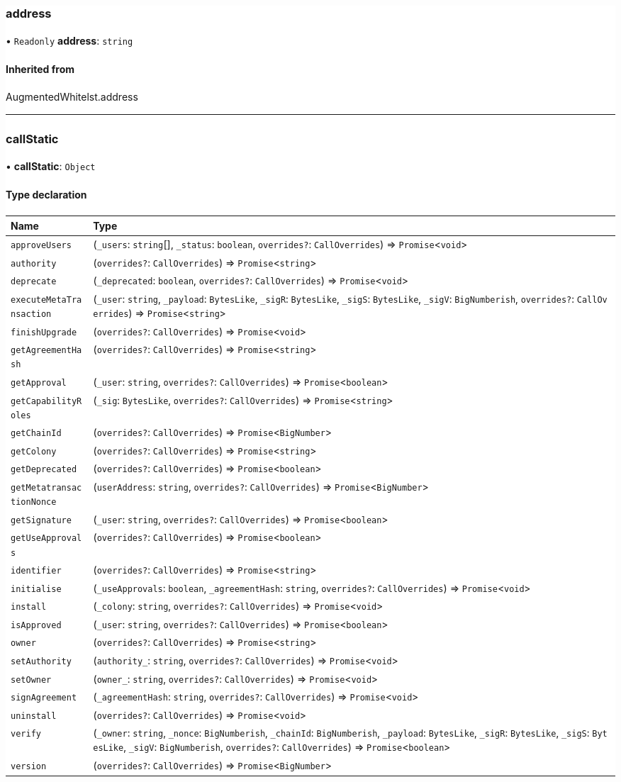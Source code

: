 ### address

• `Readonly` **address**: `string`

#### Inherited from

AugmentedWhitelst.address

___

### callStatic

• **callStatic**: `Object`

#### Type declaration

| Name | Type |
| :------ | :------ |
| `approveUsers` | (`_users`: `string`[], `_status`: `boolean`, `overrides?`: `CallOverrides`) => `Promise`<`void`\> |
| `authority` | (`overrides?`: `CallOverrides`) => `Promise`<`string`\> |
| `deprecate` | (`_deprecated`: `boolean`, `overrides?`: `CallOverrides`) => `Promise`<`void`\> |
| `executeMetaTransaction` | (`_user`: `string`, `_payload`: `BytesLike`, `_sigR`: `BytesLike`, `_sigS`: `BytesLike`, `_sigV`: `BigNumberish`, `overrides?`: `CallOverrides`) => `Promise`<`string`\> |
| `finishUpgrade` | (`overrides?`: `CallOverrides`) => `Promise`<`void`\> |
| `getAgreementHash` | (`overrides?`: `CallOverrides`) => `Promise`<`string`\> |
| `getApproval` | (`_user`: `string`, `overrides?`: `CallOverrides`) => `Promise`<`boolean`\> |
| `getCapabilityRoles` | (`_sig`: `BytesLike`, `overrides?`: `CallOverrides`) => `Promise`<`string`\> |
| `getChainId` | (`overrides?`: `CallOverrides`) => `Promise`<`BigNumber`\> |
| `getColony` | (`overrides?`: `CallOverrides`) => `Promise`<`string`\> |
| `getDeprecated` | (`overrides?`: `CallOverrides`) => `Promise`<`boolean`\> |
| `getMetatransactionNonce` | (`userAddress`: `string`, `overrides?`: `CallOverrides`) => `Promise`<`BigNumber`\> |
| `getSignature` | (`_user`: `string`, `overrides?`: `CallOverrides`) => `Promise`<`boolean`\> |
| `getUseApprovals` | (`overrides?`: `CallOverrides`) => `Promise`<`boolean`\> |
| `identifier` | (`overrides?`: `CallOverrides`) => `Promise`<`string`\> |
| `initialise` | (`_useApprovals`: `boolean`, `_agreementHash`: `string`, `overrides?`: `CallOverrides`) => `Promise`<`void`\> |
| `install` | (`_colony`: `string`, `overrides?`: `CallOverrides`) => `Promise`<`void`\> |
| `isApproved` | (`_user`: `string`, `overrides?`: `CallOverrides`) => `Promise`<`boolean`\> |
| `owner` | (`overrides?`: `CallOverrides`) => `Promise`<`string`\> |
| `setAuthority` | (`authority_`: `string`, `overrides?`: `CallOverrides`) => `Promise`<`void`\> |
| `setOwner` | (`owner_`: `string`, `overrides?`: `CallOverrides`) => `Promise`<`void`\> |
| `signAgreement` | (`_agreementHash`: `string`, `overrides?`: `CallOverrides`) => `Promise`<`void`\> |
| `uninstall` | (`overrides?`: `CallOverrides`) => `Promise`<`void`\> |
| `verify` | (`_owner`: `string`, `_nonce`: `BigNumberish`, `_chainId`: `BigNumberish`, `_payload`: `BytesLike`, `_sigR`: `BytesLike`, `_sigS`: `BytesLike`, `_sigV`: `BigNumberish`, `overrides?`: `CallOverrides`) => `Promise`<`boolean`\> |
| `version` | (`overrides?`: `CallOverrides`) => `Promise`<`BigNumber`\> |
